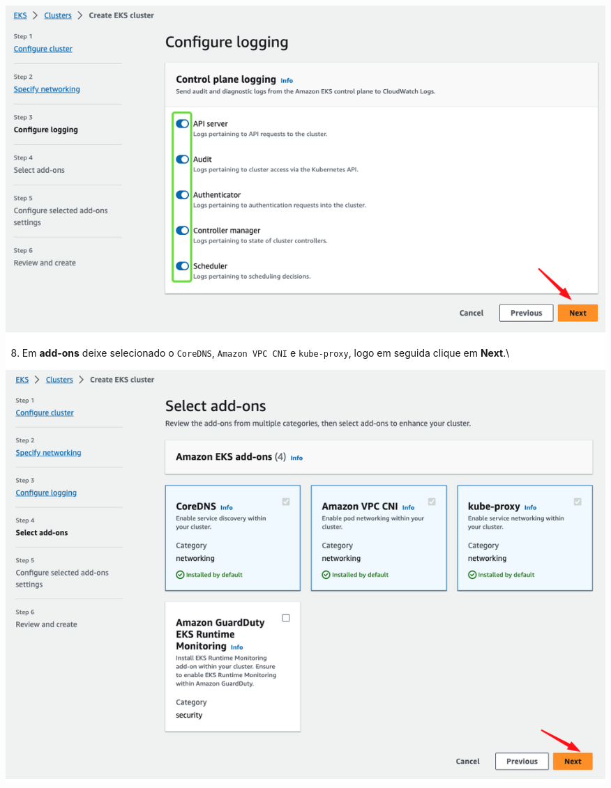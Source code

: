 ![nginx](img/8.png)

8. Em <b>add-ons</b> deixe selecionado o `CoreDNS`, `Amazon VPC CNI` e `kube-proxy`, logo em seguida clique em <b>Next</b>.\

![nginx](img/9.png)
